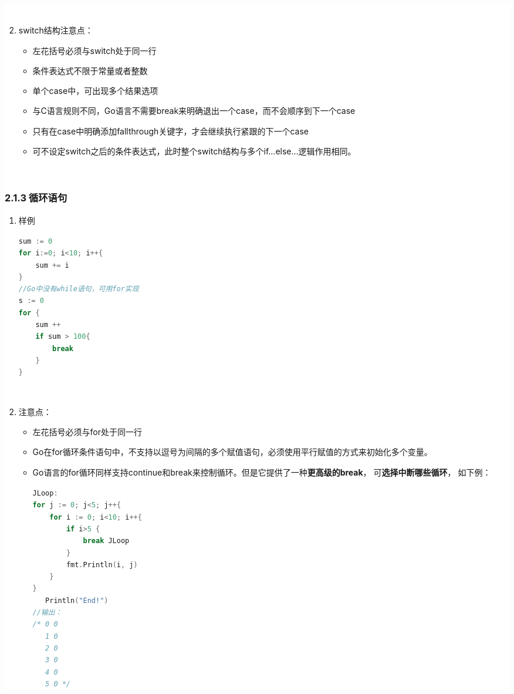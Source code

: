    ​

2. switch结构注意点：

   - 左花括号必须与switch处于同一行

   - 条件表达式不限于常量或者整数

   - 单个case中，可出现多个结果选项

   - 与C语言规则不同，Go语言不需要break来明确退出一个case，而不会顺序到下一个case

   - 只有在case中明确添加fallthrough关键字，才会继续执行紧跟的下一个case

   - 可不设定switch之后的条件表达式，此时整个switch结构与多个if...else...逻辑作用相同。

     ​

### 2.1.3 循环语句

1. 样例

   ```go
   sum := 0
   for i:=0; i<10; i++{
       sum += i
   }
   //Go中没有while语句，可用for实现
   s := 0
   for {
       sum ++
       if sum > 100{
           break
       }
   }
   ```

   ​

2. 注意点：

   - 左花括号必须与for处于同一行

   - Go在for循环条件语句中，不支持以逗号为间隔的多个赋值语句，必须使用平行赋值的方式来初始化多个变量。

   - Go语言的for循环同样支持continue和break来控制循环。但是它提供了一种**更高级的break**， 可**选择中断哪些循环**， 如下例：

     ```go
     JLoop:
     for j := 0; j<5; j++{
         for i := 0; i<10; i++{
             if i>5 {
                 break JLoop
             }
             fmt.Println(i, j)
         }
     }
     	Println("End!") 
     //输出：
     /*	0 0
     	1 0
     	2 0
     	3 0
     	4 0
     	5 0	*/
     ```
